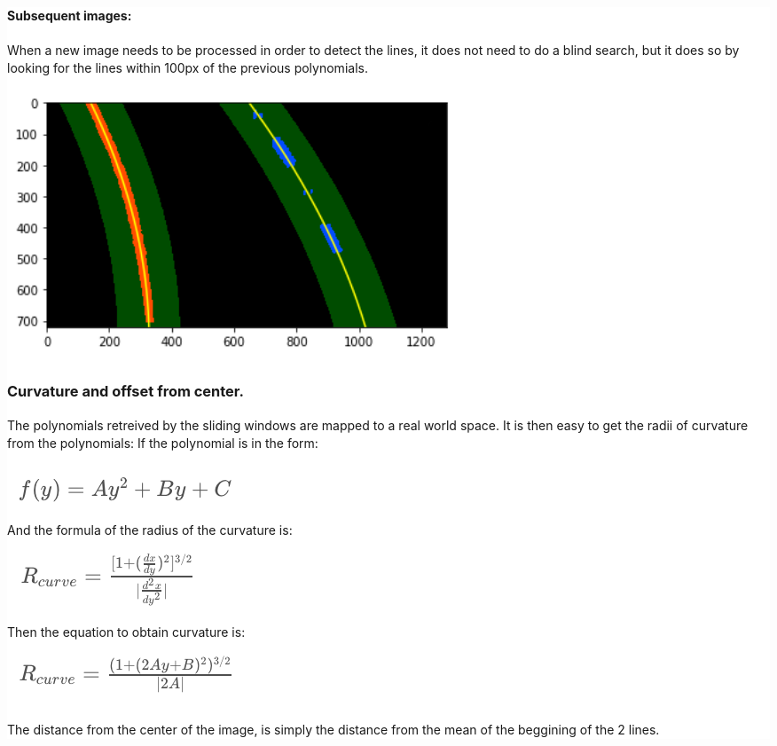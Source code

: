 #### Subsequent images:
When a new image needs to be processed in order to detect the lines, it does not need to do a blind search, but it does so by looking for the lines within 100px of the previous polynomials.
<div>
    <img src="/plots/next-windows.png" height="300">
</div>


### Curvature and offset from center.
The polynomials retreived by the sliding windows are mapped to a real world space.
It is then easy to get the radii of curvature from the polynomials:
If the polynomial is in the form:
<div>
    <img src="/plots/polynomial.png">
</div>
And the formula of the radius of the curvature is:
<div>
    <img src="/plots/curvature-formula.png">
</div>
Then the equation to obtain curvature is:
<div>
    <img src="/plots/curvature.png">
</div>

The distance from the center of the image, is simply the distance from the mean of the beggining of the 2 lines.
